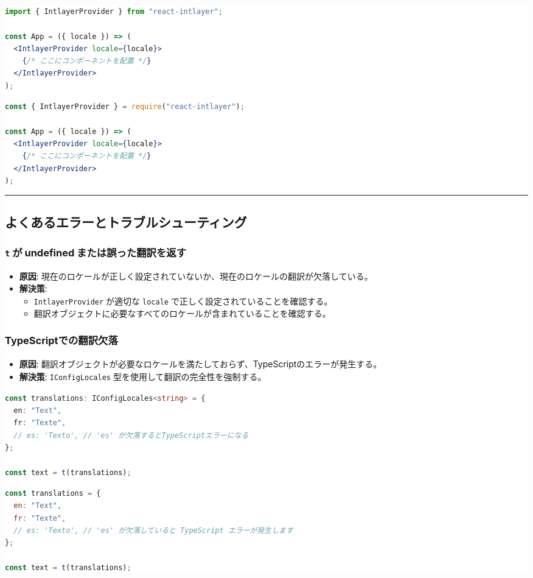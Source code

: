 ```jsx fileName="src/app.mjx" codeFormat="esm"
import { IntlayerProvider } from "react-intlayer";

const App = ({ locale }) => (
  <IntlayerProvider locale={locale}>
    {/* ここにコンポーネントを配置 */}
  </IntlayerProvider>
);
```

```jsx fileName="src/app.csx" codeFormat="commonjs"
const { IntlayerProvider } = require("react-intlayer");

const App = ({ locale }) => (
  <IntlayerProvider locale={locale}>
    {/* ここにコンポーネントを配置 */}
  </IntlayerProvider>
);
```

---

## よくあるエラーとトラブルシューティング

### `t` が undefined または誤った翻訳を返す

- **原因**: 現在のロケールが正しく設定されていないか、現在のロケールの翻訳が欠落している。
- **解決策**:
  - `IntlayerProvider` が適切な `locale` で正しく設定されていることを確認する。
  - 翻訳オブジェクトに必要なすべてのロケールが含まれていることを確認する。

### TypeScriptでの翻訳欠落

- **原因**: 翻訳オブジェクトが必要なロケールを満たしておらず、TypeScriptのエラーが発生する。
- **解決策**: `IConfigLocales` 型を使用して翻訳の完全性を強制する。

```typescript codeFormat="typescript"
const translations: IConfigLocales<string> = {
  en: "Text",
  fr: "Texte",
  // es: 'Texto', // 'es' が欠落するとTypeScriptエラーになる
};

const text = t(translations);
```

```javascript codeFormat="esm"
const translations = {
  en: "Text",
  fr: "Texte",
  // es: 'Texto', // 'es' が欠落していると TypeScript エラーが発生します
};

const text = t(translations);
```
